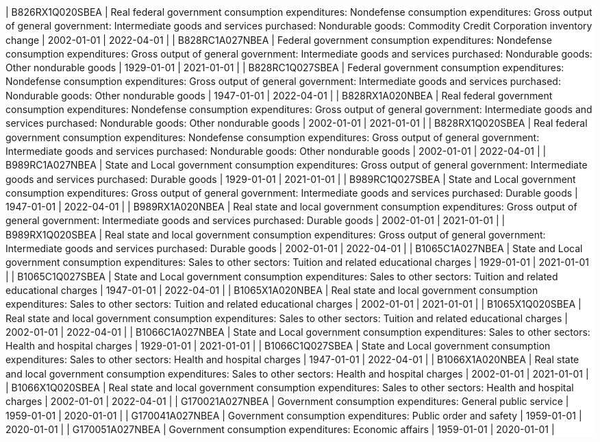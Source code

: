 | B826RX1Q020SBEA | Real federal government consumption expenditures: Nondefense consumption expenditures: Gross output of general government: Intermediate goods and services purchased: Nondurable goods: Commodity Credit Corporation inventory change | 2002-01-01          | 2022-04-01        |
| B828RC1A027NBEA | Federal government consumption expenditures: Nondefense consumption expenditures: Gross output of general government: Intermediate goods and services purchased: Nondurable goods: Other nondurable goods                             | 1929-01-01          | 2021-01-01        |
| B828RC1Q027SBEA | Federal government consumption expenditures: Nondefense consumption expenditures: Gross output of general government: Intermediate goods and services purchased: Nondurable goods: Other nondurable goods                             | 1947-01-01          | 2022-04-01        |
| B828RX1A020NBEA | Real federal government consumption expenditures: Nondefense consumption expenditures: Gross output of general government: Intermediate goods and services purchased: Nondurable goods: Other nondurable goods                        | 2002-01-01          | 2021-01-01        |
| B828RX1Q020SBEA | Real federal government consumption expenditures: Nondefense consumption expenditures: Gross output of general government: Intermediate goods and services purchased: Nondurable goods: Other nondurable goods                        | 2002-01-01          | 2022-04-01        |
| B989RC1A027NBEA | State and Local government consumption expenditures: Gross output of general government: Intermediate goods and services purchased: Durable goods                                                                                     | 1929-01-01          | 2021-01-01        |
| B989RC1Q027SBEA | State and Local government consumption expenditures: Gross output of general government: Intermediate goods and services purchased: Durable goods                                                                                     | 1947-01-01          | 2022-04-01        |
| B989RX1A020NBEA | Real state and local government consumption expenditures: Gross output of general government: Intermediate goods and services purchased: Durable goods                                                                                | 2002-01-01          | 2021-01-01        |
| B989RX1Q020SBEA | Real state and local government consumption expenditures: Gross output of general government: Intermediate goods and services purchased: Durable goods                                                                                | 2002-01-01          | 2022-04-01        |
| B1065C1A027NBEA | State and Local government consumption expenditures: Sales to other sectors: Tuition and related educational charges                                                                                                                  | 1929-01-01          | 2021-01-01        |
| B1065C1Q027SBEA | State and Local government consumption expenditures: Sales to other sectors: Tuition and related educational charges                                                                                                                  | 1947-01-01          | 2022-04-01        |
| B1065X1A020NBEA | Real state and local government consumption expenditures: Sales to other sectors: Tuition and related educational charges                                                                                                             | 2002-01-01          | 2021-01-01        |
| B1065X1Q020SBEA | Real state and local government consumption expenditures: Sales to other sectors: Tuition and related educational charges                                                                                                             | 2002-01-01          | 2022-04-01        |
| B1066C1A027NBEA | State and Local government consumption expenditures: Sales to other sectors: Health and hospital charges                                                                                                                              | 1929-01-01          | 2021-01-01        |
| B1066C1Q027SBEA | State and Local government consumption expenditures: Sales to other sectors: Health and hospital charges                                                                                                                              | 1947-01-01          | 2022-04-01        |
| B1066X1A020NBEA | Real state and local government consumption expenditures: Sales to other sectors: Health and hospital charges                                                                                                                         | 2002-01-01          | 2021-01-01        |
| B1066X1Q020SBEA | Real state and local government consumption expenditures: Sales to other sectors: Health and hospital charges                                                                                                                         | 2002-01-01          | 2022-04-01        |
| G170021A027NBEA | Government consumption expenditures: General public service                                                                                                                                                                           | 1959-01-01          | 2020-01-01        |
| G170041A027NBEA | Government consumption expenditures: Public order and safety                                                                                                                                                                          | 1959-01-01          | 2020-01-01        |
| G170051A027NBEA | Government consumption expenditures: Economic affairs                                                                                                                                                                                 | 1959-01-01          | 2020-01-01        |